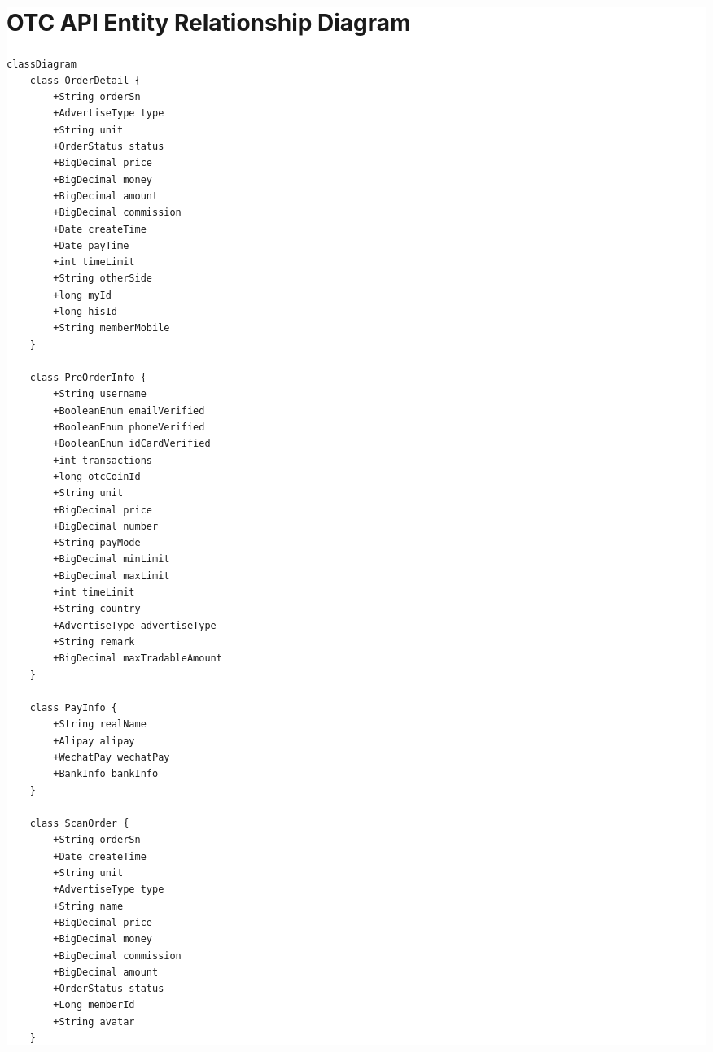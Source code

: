 # OTC API Entity Relationship Diagram

```mermaid
classDiagram
    class OrderDetail {
        +String orderSn
        +AdvertiseType type
        +String unit
        +OrderStatus status
        +BigDecimal price
        +BigDecimal money
        +BigDecimal amount
        +BigDecimal commission
        +Date createTime
        +Date payTime
        +int timeLimit
        +String otherSide
        +long myId
        +long hisId
        +String memberMobile
    }

    class PreOrderInfo {
        +String username
        +BooleanEnum emailVerified
        +BooleanEnum phoneVerified
        +BooleanEnum idCardVerified
        +int transactions
        +long otcCoinId
        +String unit
        +BigDecimal price
        +BigDecimal number
        +String payMode
        +BigDecimal minLimit
        +BigDecimal maxLimit
        +int timeLimit
        +String country
        +AdvertiseType advertiseType
        +String remark
        +BigDecimal maxTradableAmount
    }

    class PayInfo {
        +String realName
        +Alipay alipay
        +WechatPay wechatPay
        +BankInfo bankInfo
    }

    class ScanOrder {
        +String orderSn
        +Date createTime
        +String unit
        +AdvertiseType type
        +String name
        +BigDecimal price
        +BigDecimal money
        +BigDecimal commission
        +BigDecimal amount
        +OrderStatus status
        +Long memberId
        +String avatar
    }
```